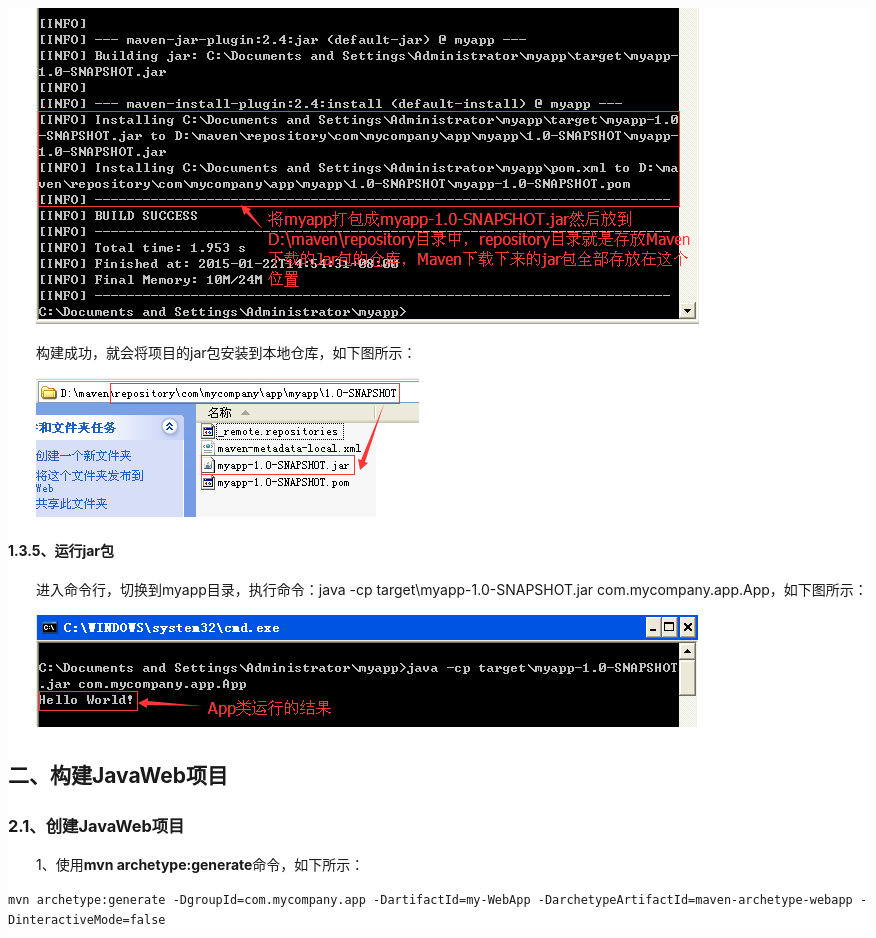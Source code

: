 　　![img](%E4%B8%89%E3%80%81%E4%BD%BF%E7%94%A8Maven%E6%9E%84%E5%BB%BA%E9%A1%B9%E7%9B%AE.resource/Mon,%2018%20Nov%202019%20171357.png)

　　构建成功，就会将项目的jar包安装到本地仓库，如下图所示：

　　![img](%E4%B8%89%E3%80%81%E4%BD%BF%E7%94%A8Maven%E6%9E%84%E5%BB%BA%E9%A1%B9%E7%9B%AE.resource/Mon,%2018%20Nov%202019%20171400.png)

#### 1.3.5、运行jar包

　　进入命令行，切换到myapp目录，执行命令：java -cp target\myapp-1.0-SNAPSHOT.jar com.mycompany.app.App，如下图所示：

　　![img](%E4%B8%89%E3%80%81%E4%BD%BF%E7%94%A8Maven%E6%9E%84%E5%BB%BA%E9%A1%B9%E7%9B%AE.resource/Mon,%2018%20Nov%202019%20171401.png)

## 二、构建JavaWeb项目

### 2.1、创建JavaWeb项目

　　1、使用**mvn archetype:generate**命令，如下所示：

```shell
mvn archetype:generate -DgroupId=com.mycompany.app -DartifactId=my-WebApp -DarchetypeArtifactId=maven-archetype-webapp -DinteractiveMode=false
```
